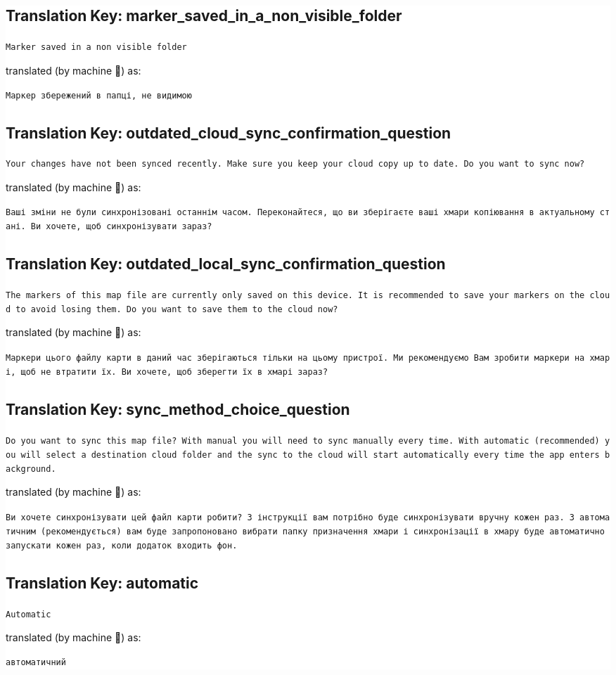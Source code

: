 
## Translation Key: marker_saved_in_a_non_visible_folder
```
Marker saved in a non visible folder
```
translated (by machine 🤖) as:
```
Маркер збережений в папці, не видимою
```


## Translation Key: outdated_cloud_sync_confirmation_question
```
Your changes have not been synced recently. Make sure you keep your cloud copy up to date. Do you want to sync now?
```
translated (by machine 🤖) as:
```
Ваші зміни не були синхронізовані останнім часом. Переконайтеся, що ви зберігаєте ваші хмари копіювання в актуальному стані. Ви хочете, щоб синхронізувати зараз?
```


## Translation Key: outdated_local_sync_confirmation_question
```
The markers of this map file are currently only saved on this device. It is recommended to save your markers on the cloud to avoid losing them. Do you want to save them to the cloud now?
```
translated (by machine 🤖) as:
```
Маркери цього файлу карти в даний час зберігаються тільки на цьому пристрої. Ми рекомендуємо Вам зробити маркери на хмарі, щоб не втратити їх. Ви хочете, щоб зберегти їх в хмарі зараз?
```


## Translation Key: sync_method_choice_question
```
Do you want to sync this map file? With manual you will need to sync manually every time. With automatic (recommended) you will select a destination cloud folder and the sync to the cloud will start automatically every time the app enters background.
```
translated (by machine 🤖) as:
```
Ви хочете синхронізувати цей файл карти робити? З інструкції вам потрібно буде синхронізувати вручну кожен раз. З автоматичним (рекомендується) вам буде запропоновано вибрати папку призначення хмари і синхронізації в хмару буде автоматично запускати кожен раз, коли додаток входить фон.
```


## Translation Key: automatic
```
Automatic
```
translated (by machine 🤖) as:
```
автоматичний
```
